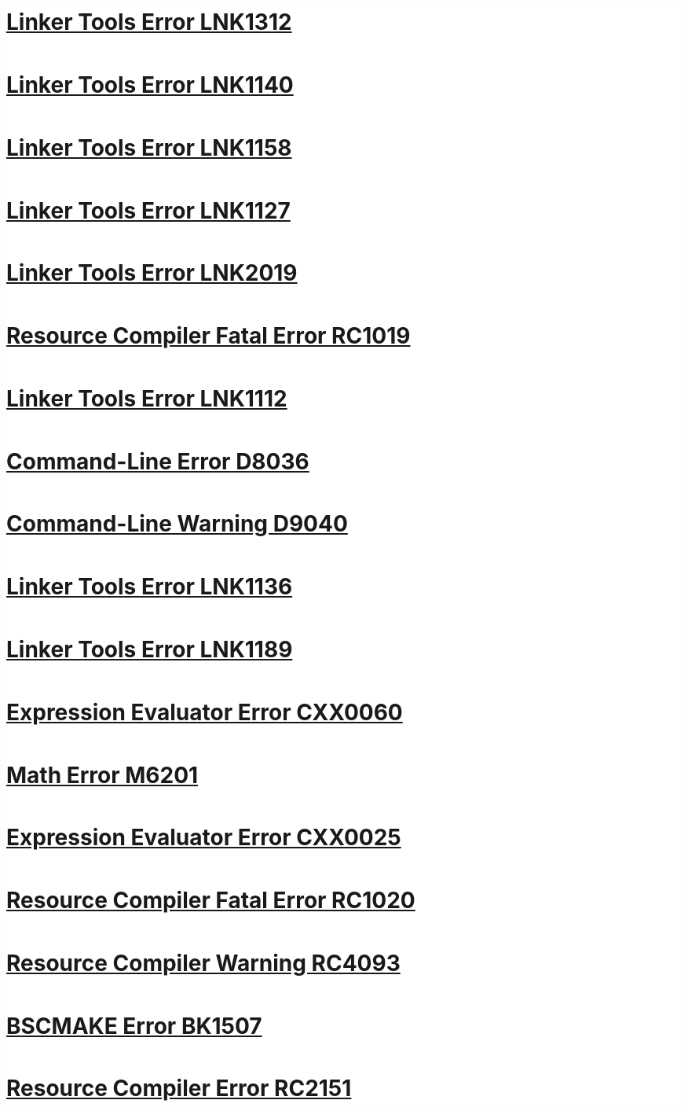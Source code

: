 # [Linker Tools Error LNK1312](linker-tools-error-lnk1312.md)
# [Linker Tools Error LNK1140](linker-tools-error-lnk1140.md)
# [Linker Tools Error LNK1158](linker-tools-error-lnk1158.md)
# [Linker Tools Error LNK1127](linker-tools-error-lnk1127.md)
# [Linker Tools Error LNK2019](linker-tools-error-lnk2019.md)
# [Resource Compiler Fatal Error RC1019](resource-compiler-fatal-error-rc1019.md)
# [Linker Tools Error LNK1112](linker-tools-error-lnk1112.md)
# [Command-Line Error D8036](command-line-error-d8036.md)
# [Command-Line Warning D9040](command-line-warning-d9040.md)
# [Linker Tools Error LNK1136](linker-tools-error-lnk1136.md)
# [Linker Tools Error LNK1189](linker-tools-error-lnk1189.md)
# [Expression Evaluator Error CXX0060](expression-evaluator-error-cxx0060.md)
# [Math Error M6201](math-error-m6201.md)
# [Expression Evaluator Error CXX0025](expression-evaluator-error-cxx0025.md)
# [Resource Compiler Fatal Error RC1020](resource-compiler-fatal-error-rc1020.md)
# [Resource Compiler Warning RC4093](resource-compiler-warning-rc4093.md)
# [BSCMAKE Error BK1507](bscmake-error-bk1507.md)
# [Resource Compiler Error RC2151](resource-compiler-error-rc2151.md)